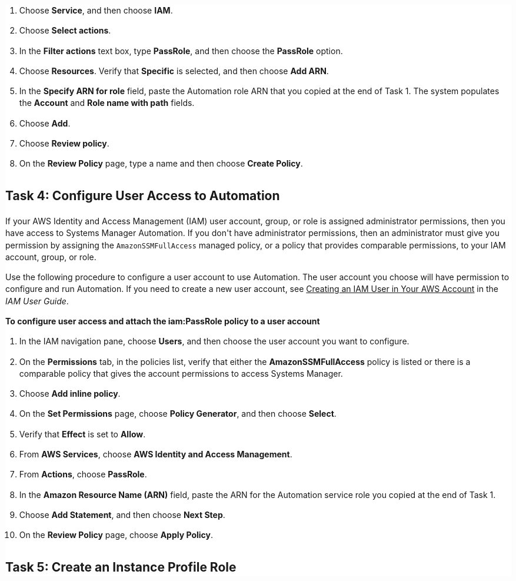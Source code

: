 1. Choose **Service**, and then choose **IAM**\.

1. Choose **Select actions**\.

1. In the **Filter actions** text box, type **PassRole**, and then choose the **PassRole** option\.

1. Choose **Resources**\. Verify that **Specific** is selected, and then choose **Add ARN**\.

1. In the **Specify ARN for role** field, paste the Automation role ARN that you copied at the end of Task 1\. The system populates the **Account** and **Role name with path** fields\.

1. Choose **Add**\.

1. Choose **Review policy**\.

1. On the **Review Policy** page, type a name and then choose **Create Policy**\.

## Task 4: Configure User Access to Automation<a name="automation-passrole"></a>

If your AWS Identity and Access Management \(IAM\) user account, group, or role is assigned administrator permissions, then you have access to Systems Manager Automation\. If you don't have administrator permissions, then an administrator must give you permission by assigning the `AmazonSSMFullAccess` managed policy, or a policy that provides comparable permissions, to your IAM account, group, or role\.

Use the following procedure to configure a user account to use Automation\. The user account you choose will have permission to configure and run Automation\. If you need to create a new user account, see [Creating an IAM User in Your AWS Account](https://docs.aws.amazon.com/IAM/latest/UserGuide/id_users_create.html) in the *IAM User Guide*\.

**To configure user access and attach the iam:PassRole policy to a user account**

1. In the IAM navigation pane, choose **Users**, and then choose the user account you want to configure\.

1. On the **Permissions** tab, in the policies list, verify that either the **AmazonSSMFullAccess** policy is listed or there is a comparable policy that gives the account permissions to access Systems Manager\.

1. Choose **Add inline policy**\.

1. On the **Set Permissions** page, choose **Policy Generator**, and then choose **Select**\.

1. Verify that **Effect** is set to **Allow**\.

1. From **AWS Services**, choose **AWS Identity and Access Management**\.

1. From **Actions**, choose **PassRole**\.

1. In the **Amazon Resource Name \(ARN\)** field, paste the ARN for the Automation service role you copied at the end of Task 1\.

1. Choose **Add Statement**, and then choose **Next Step**\.

1. On the **Review Policy** page, choose **Apply Policy**\.

## Task 5: Create an Instance Profile Role<a name="automation-instance-role"></a>
